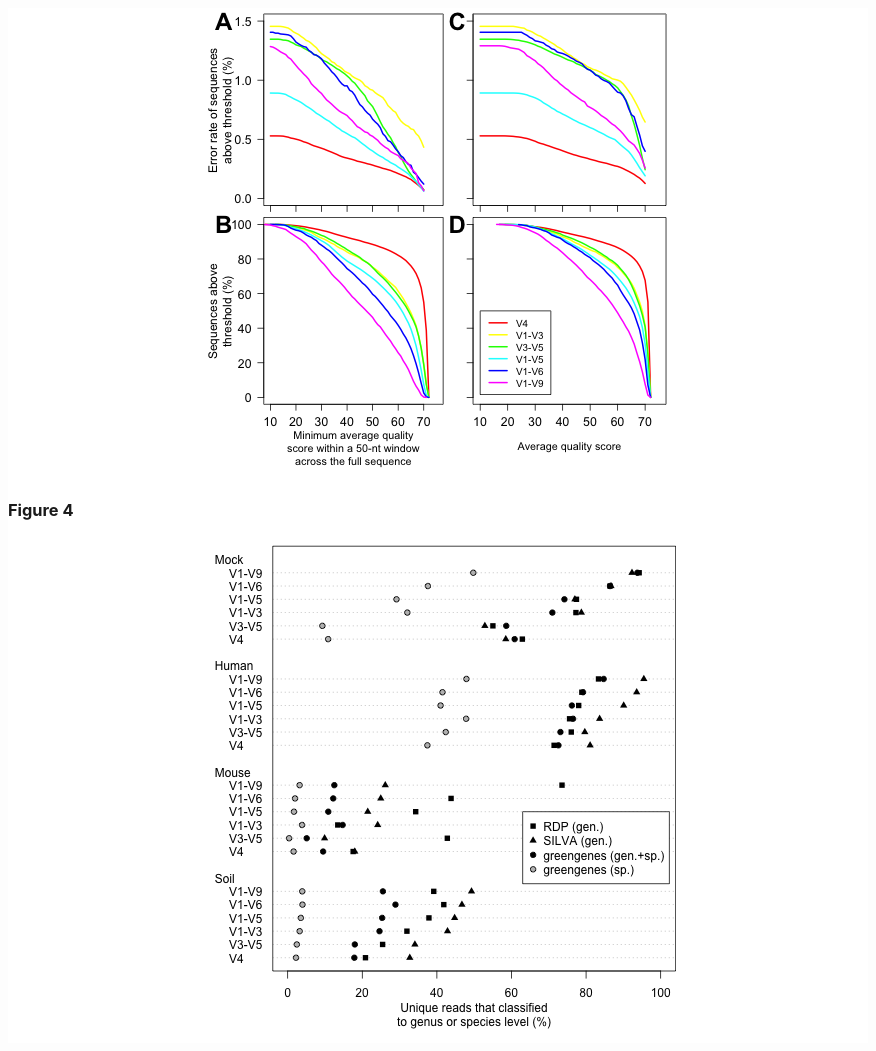 <img src="figures/Figure_3-1.png" title="plot of chunk Figure_3" alt="plot of chunk Figure_3" style="display: block; margin: auto;" />


### Figure 4

<img src="figures/Figure_4-1.png" title="plot of chunk Figure_4" alt="plot of chunk Figure_4" style="display: block; margin: auto;" />
